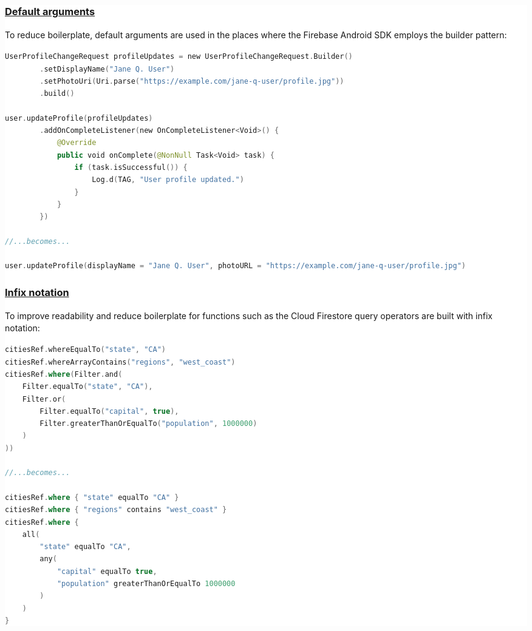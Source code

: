 <h3><a href="https://kotlinlang.org/docs/reference/functions.html#default-arguments">Default arguments</a></h3>

To reduce boilerplate, default arguments are used in the places where the Firebase Android SDK employs the builder pattern:
```kotlin
UserProfileChangeRequest profileUpdates = new UserProfileChangeRequest.Builder()
        .setDisplayName("Jane Q. User")
        .setPhotoUri(Uri.parse("https://example.com/jane-q-user/profile.jpg"))
        .build()

user.updateProfile(profileUpdates)
        .addOnCompleteListener(new OnCompleteListener<Void>() {
            @Override
            public void onComplete(@NonNull Task<Void> task) {
                if (task.isSuccessful()) {
                    Log.d(TAG, "User profile updated.")
                }
            }
        })

//...becomes...

user.updateProfile(displayName = "Jane Q. User", photoURL = "https://example.com/jane-q-user/profile.jpg")
```

<h3><a href="https://kotlinlang.org/docs/functions.html#infix-notation">Infix notation</a></h3>

To improve readability and reduce boilerplate for functions such as the Cloud Firestore query operators are built with infix notation:

```kotlin
citiesRef.whereEqualTo("state", "CA")
citiesRef.whereArrayContains("regions", "west_coast")
citiesRef.where(Filter.and(
    Filter.equalTo("state", "CA"),
    Filter.or(
        Filter.equalTo("capital", true),
        Filter.greaterThanOrEqualTo("population", 1000000)
    )
))

//...becomes...

citiesRef.where { "state" equalTo "CA" }
citiesRef.where { "regions" contains "west_coast" }
citiesRef.where {
    all(
        "state" equalTo "CA",
        any(
            "capital" equalTo true,
            "population" greaterThanOrEqualTo 1000000
        )
    )
}
```
